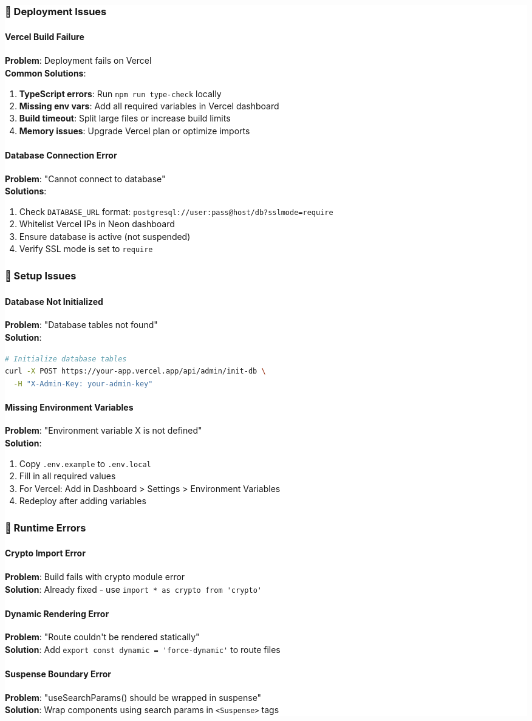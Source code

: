 ### 🚀 Deployment Issues

#### Vercel Build Failure
**Problem**: Deployment fails on Vercel  
**Common Solutions**:
1. **TypeScript errors**: Run `npm run type-check` locally
2. **Missing env vars**: Add all required variables in Vercel dashboard
3. **Build timeout**: Split large files or increase build limits
4. **Memory issues**: Upgrade Vercel plan or optimize imports

#### Database Connection Error
**Problem**: "Cannot connect to database"  
**Solutions**:
1. Check `DATABASE_URL` format: `postgresql://user:pass@host/db?sslmode=require`
2. Whitelist Vercel IPs in Neon dashboard
3. Ensure database is active (not suspended)
4. Verify SSL mode is set to `require`

### 🔧 Setup Issues

#### Database Not Initialized
**Problem**: "Database tables not found"  
**Solution**:
```bash
# Initialize database tables
curl -X POST https://your-app.vercel.app/api/admin/init-db \
  -H "X-Admin-Key: your-admin-key"
```

#### Missing Environment Variables
**Problem**: "Environment variable X is not defined"  
**Solution**:
1. Copy `.env.example` to `.env.local`
2. Fill in all required values
3. For Vercel: Add in Dashboard > Settings > Environment Variables
4. Redeploy after adding variables

### 🐛 Runtime Errors

#### Crypto Import Error
**Problem**: Build fails with crypto module error  
**Solution**: Already fixed - use `import * as crypto from 'crypto'`

#### Dynamic Rendering Error
**Problem**: "Route couldn't be rendered statically"  
**Solution**: Add `export const dynamic = 'force-dynamic'` to route files

#### Suspense Boundary Error
**Problem**: "useSearchParams() should be wrapped in suspense"  
**Solution**: Wrap components using search params in `<Suspense>` tags
